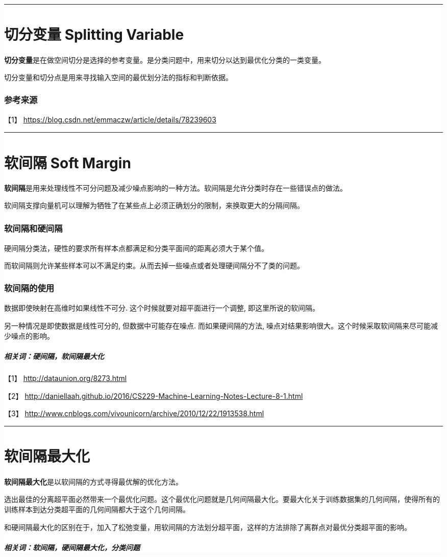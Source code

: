 *****

# 切分变量 Splitting Variable

**切分变量**是在做空间切分是选择的参考变量。是分类问题中，用来切分以达到最优化分类的一类变量。


切分变量和切分点是用来寻找输入空间的最优划分法的指标和判断依据。


### 参考来源

【1】 https://blog.csdn.net/emmaczw/article/details/78239603

*****

# 软间隔 Soft Margin

**软间隔**是用来处理线性不可分问题及减少噪点影响的一种方法。软间隔是允许分类时存在一些错误点的做法。

软间隔支撑向量机可以理解为牺牲了在某些点上必须正确划分的限制，来换取更大的分隔间隔。

### 软间隔和硬间隔

硬间隔分类法，硬性的要求所有样本点都满足和分类平面间的距离必须大于某个值。

而软间隔则允许某些样本可以不满足约束。从而去掉一些噪点或者处理硬间隔分不了类的问题。

### 软间隔的使用

数据即使映射在高维时如果线性不可分. 这个时候就要对超平面进行一个调整, 即这里所说的软间隔。

另一种情况是即使数据是线性可分的, 但数据中可能存在噪点. 而如果硬间隔的方法, 噪点对结果影响很大。这个时候采取软间隔来尽可能减少噪点的影响。


##### 相关词：硬间隔，软间隔最大化

【1】  http://dataunion.org/8273.html

【2】  http://daniellaah.github.io/2016/CS229-Machine-Learning-Notes-Lecture-8-1.html

【3】  http://www.cnblogs.com/vivounicorn/archive/2010/12/22/1913538.html

*****

# 软间隔最大化

**软间隔最大化**是以软间隔的方式寻得最优解的优化方法。

选出最佳的分离超平面必然带来一个最优化问题。这个最优化问题就是几何间隔最大化。要最大化关于训练数据集的几何间隔，使得所有的训练样本到达分类超平面的几何间隔都大于这个几何间隔。

和硬间隔最大化的区别在于，加入了松弛变量，用软间隔的方法划分超平面，这样的方法排除了离群点对最优分类超平面的影响。


##### 相关词：软间隔，硬间隔最大化，分类问题
